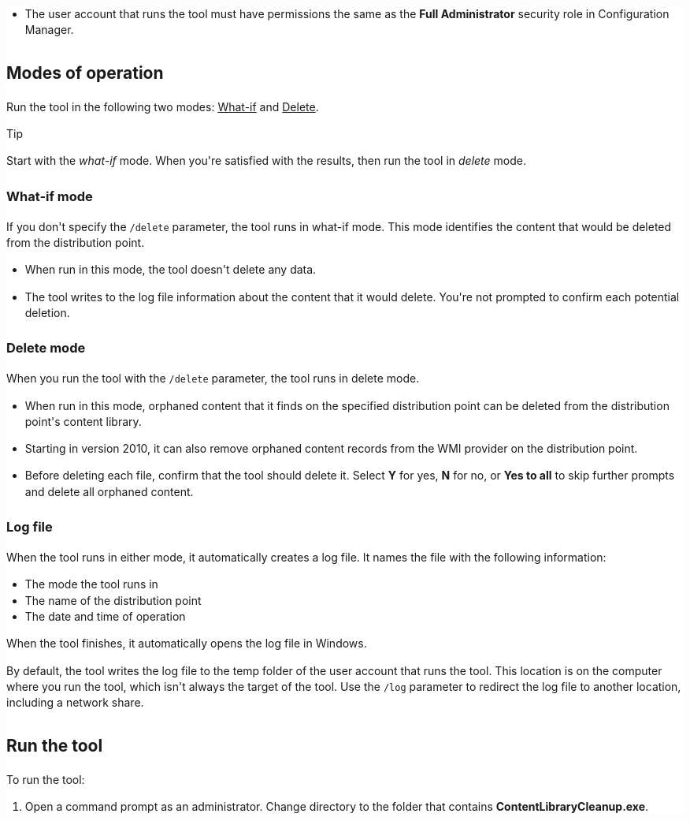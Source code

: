 - The user account that runs the tool must have permissions the same as the **Full Administrator** security role in Configuration Manager.

## Modes of operation

Run the tool in the following two modes: [What-if](#what-if-mode) and [Delete](#delete-mode).

> [!TIP]
> Start with the *what-if* mode. When you're satisfied with the results, then run the tool in *delete* mode.

### What-if mode

If you don't specify the `/delete` parameter, the tool runs in what-if mode. This mode identifies the content that would be deleted from the distribution point.

- When run in this mode, the tool doesn't delete any data.

- The tool writes to the log file information about the content that it would delete. You're not prompted to confirm each potential deletion.

### Delete mode

When you run the tool with the `/delete` parameter, the tool runs in delete mode.

- When run in this mode, orphaned content that it finds on the specified distribution point can be deleted from the distribution point's content library.

- Starting in version 2010, it can also remove orphaned content records from the WMI provider on the distribution point.

- Before deleting each file, confirm that the tool should delete it. Select **Y** for yes, **N** for no, or **Yes to all** to skip further prompts and delete all orphaned content.

### Log file

When the tool runs in either mode, it automatically creates a log file. It names the file with the following information:

- The mode the tool runs in
- The name of the distribution point
- The date and time of operation

When the tool finishes, it automatically opens the log file in Windows.

By default, the tool writes the log file to the temp folder of the user account that runs the tool. This location is on the computer where you run the tool, which isn't always the target of the tool. Use the `/log` parameter to redirect the log file to another location, including a network share.

## Run the tool

To run the tool:

1. Open a command prompt as an administrator. Change directory to the folder that contains **ContentLibraryCleanup.exe**.
